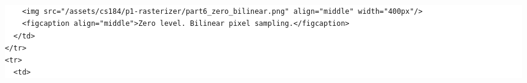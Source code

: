         <img src="/assets/cs184/p1-rasterizer/part6_zero_bilinear.png" align="middle" width="400px"/>
        <figcaption align="middle">Zero level. Bilinear pixel sampling.</figcaption>
      </td>
    </tr>
    <tr>
      <td>